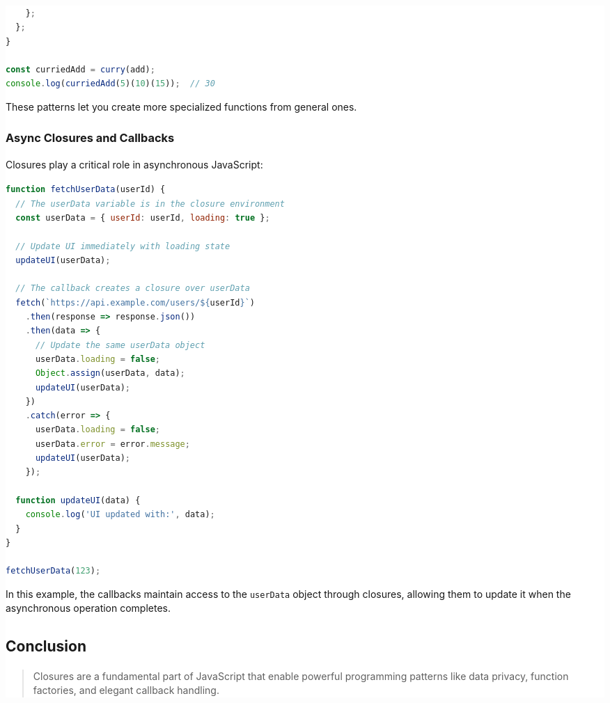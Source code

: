 ```javascript
    };
  };
}

const curriedAdd = curry(add);
console.log(curriedAdd(5)(10)(15));  // 30
```

These patterns let you create more specialized functions from general ones.

### Async Closures and Callbacks

Closures play a critical role in asynchronous JavaScript:

```javascript
function fetchUserData(userId) {
  // The userData variable is in the closure environment
  const userData = { userId: userId, loading: true };
  
  // Update UI immediately with loading state
  updateUI(userData);
  
  // The callback creates a closure over userData
  fetch(`https://api.example.com/users/${userId}`)
    .then(response => response.json())
    .then(data => {
      // Update the same userData object
      userData.loading = false;
      Object.assign(userData, data);
      updateUI(userData);
    })
    .catch(error => {
      userData.loading = false;
      userData.error = error.message;
      updateUI(userData);
    });
    
  function updateUI(data) {
    console.log('UI updated with:', data);
  }
}

fetchUserData(123);
```

In this example, the callbacks maintain access to the `userData` object through closures, allowing them to update it when the asynchronous operation completes.

## Conclusion

> Closures are a fundamental part of JavaScript that enable powerful programming patterns like data privacy, function factories, and elegant callback handling.

